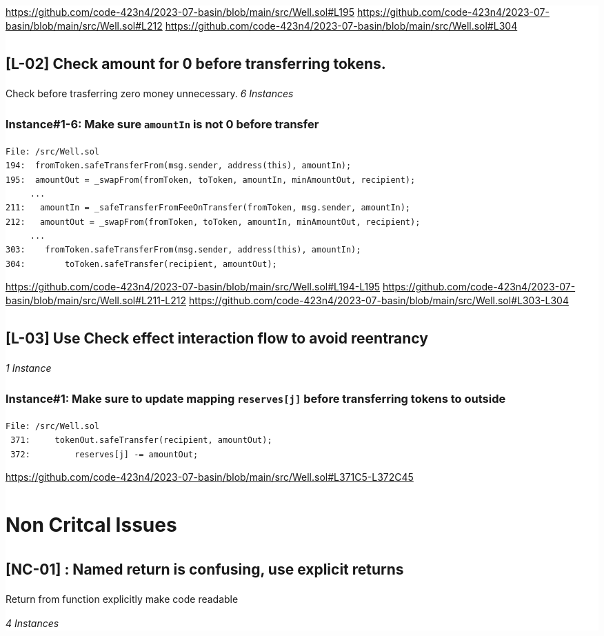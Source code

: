 https://github.com/code-423n4/2023-07-basin/blob/main/src/Well.sol#L195
https://github.com/code-423n4/2023-07-basin/blob/main/src/Well.sol#L212
https://github.com/code-423n4/2023-07-basin/blob/main/src/Well.sol#L304

## [L-02] Check amount for 0 before transferring tokens.

Check before trasferring zero money unnecessary.
_6 Instances_

### Instance#1-6: Make sure `amountIn` is not 0 before transfer

```solidity
File: /src/Well.sol
194:  fromToken.safeTransferFrom(msg.sender, address(this), amountIn);
195:  amountOut = _swapFrom(fromToken, toToken, amountIn, minAmountOut, recipient);
     ...
211:   amountIn = _safeTransferFromFeeOnTransfer(fromToken, msg.sender, amountIn);
212:   amountOut = _swapFrom(fromToken, toToken, amountIn, minAmountOut, recipient);
     ...
303:    fromToken.safeTransferFrom(msg.sender, address(this), amountIn);
304:        toToken.safeTransfer(recipient, amountOut);
```

https://github.com/code-423n4/2023-07-basin/blob/main/src/Well.sol#L194-L195
https://github.com/code-423n4/2023-07-basin/blob/main/src/Well.sol#L211-L212
https://github.com/code-423n4/2023-07-basin/blob/main/src/Well.sol#L303-L304

## [L-03] Use Check effect interaction flow to avoid reentrancy

_1 Instance_

### Instance#1: Make sure to update mapping `reserves[j]` before transferring tokens to outside

```solidity
File: /src/Well.sol
 371:     tokenOut.safeTransfer(recipient, amountOut);
 372:         reserves[j] -= amountOut;
```

https://github.com/code-423n4/2023-07-basin/blob/main/src/Well.sol#L371C5-L372C45

# Non Critcal Issues

## [NC-01] : Named return is confusing, use explicit returns

Return from function explicitly make code readable

_4 Instances_
